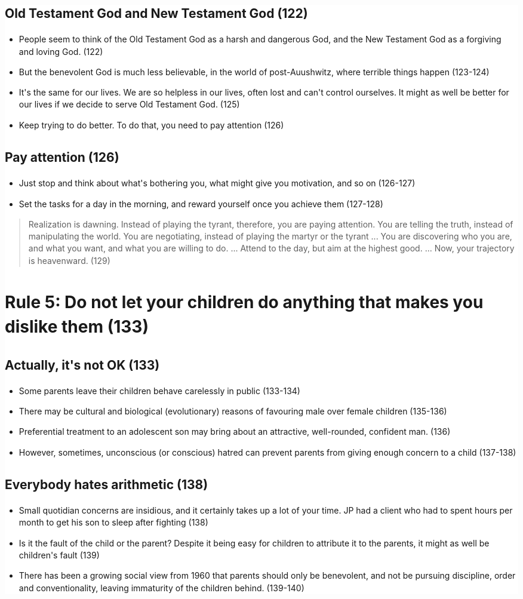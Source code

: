 ## Old Testament God and New Testament God (122)

- People seem to think of the Old Testament God as a harsh and dangerous God, and the New Testament God as a forgiving and loving God. (122)

- But the benevolent God is much less believable, in the world of post-Auushwitz, where terrible things happen (123-124)

- It's the same for our lives. We are so helpless in our lives, often lost and can't control ourselves. It might as well be better for our lives if we decide to serve Old Testament God. (125)

- Keep trying to do better. To do that, you need to pay attention (126)

## Pay attention (126)

- Just stop and think about what's bothering you, what might give you motivation, and so on (126-127)

- Set the tasks for a day in the morning, and reward yourself once you achieve them (127-128)

> Realization is dawning. Instead of playing the tyrant, therefore, you are paying attention. You are telling the truth, instead of manipulating the world. You are negotiating, instead of playing the martyr or the tyrant ... You are discovering who you are, and what you want, and what you are willing to do. ... Attend to the day, but aim at the highest good. ... Now, your trajectory is heavenward. (129)

# Rule 5: Do not let your children do anything that makes you dislike them (133)

## Actually, it's not OK (133)

- Some parents leave their children behave carelessly in public (133-134)

- There may be cultural and biological (evolutionary) reasons of favouring male over female children (135-136)

- Preferential treatment to an adolescent son may bring about an attractive, well-rounded, confident man. (136)

- However, sometimes, unconscious (or conscious) hatred can prevent parents from giving enough concern to a child (137-138)

## Everybody hates arithmetic (138)

- Small quotidian concerns are insidious, and it certainly takes up a lot of your time. JP had a client who had to spent hours per month to get his son to sleep after fighting (138)

- Is it the fault of the child or the parent? Despite it being easy for children to attribute it to the parents, it might as well be children's fault (139)

- There has been a growing social view from 1960 that parents should only be benevolent, and not be pursuing discipline, order and conventionality, leaving immaturity of the children behind. (139-140)
